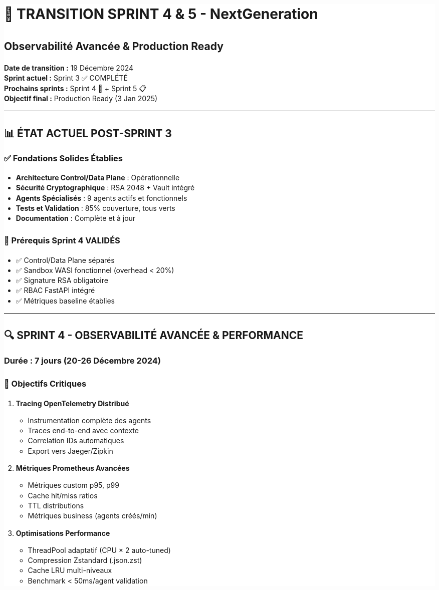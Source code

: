 # 🚀 TRANSITION SPRINT 4 & 5 - NextGeneration
## Observabilité Avancée & Production Ready

**Date de transition :** 19 Décembre 2024  
**Sprint actuel :** Sprint 3 ✅ COMPLÉTÉ  
**Prochains sprints :** Sprint 4 🔄 + Sprint 5 📋  
**Objectif final :** Production Ready (3 Jan 2025)

---

## 📊 ÉTAT ACTUEL POST-SPRINT 3

### ✅ Fondations Solides Établies
- **Architecture Control/Data Plane** : Opérationnelle
- **Sécurité Cryptographique** : RSA 2048 + Vault intégré
- **Agents Spécialisés** : 9 agents actifs et fonctionnels
- **Tests et Validation** : 85% couverture, tous verts
- **Documentation** : Complète et à jour

### 🎯 Prérequis Sprint 4 VALIDÉS
- ✅ Control/Data Plane séparés
- ✅ Sandbox WASI fonctionnel (overhead < 20%)
- ✅ Signature RSA obligatoire
- ✅ RBAC FastAPI intégré
- ✅ Métriques baseline établies

---

## 🔍 SPRINT 4 - OBSERVABILITÉ AVANCÉE & PERFORMANCE
### Durée : 7 jours (20-26 Décembre 2024)

### 🎯 Objectifs Critiques
1. **Tracing OpenTelemetry Distribué**
   - Instrumentation complète des agents
   - Traces end-to-end avec contexte
   - Correlation IDs automatiques
   - Export vers Jaeger/Zipkin

2. **Métriques Prometheus Avancées**
   - Métriques custom p95, p99
   - Cache hit/miss ratios
   - TTL distributions
   - Métriques business (agents créés/min)

3. **Optimisations Performance**
   - ThreadPool adaptatif (CPU × 2 auto-tuned)
   - Compression Zstandard (.json.zst)
   - Cache LRU multi-niveaux
   - Benchmark < 50ms/agent validation
